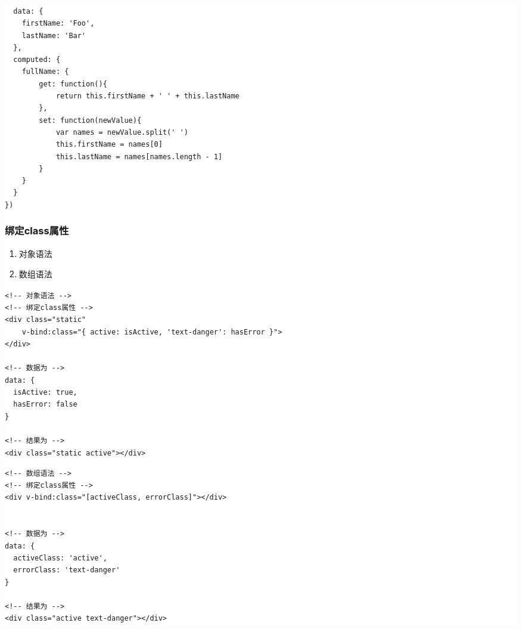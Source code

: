 ``` 
  data: {
    firstName: 'Foo',
    lastName: 'Bar'
  },
  computed: {
  	fullName: {
  		get: function(){
      		return this.firstName + ' ' + this.lastName
	  	},
	  	set: function(newValue){
	  		var names = newValue.split(' ')
      		this.firstName = names[0]
      		this.lastName = names[names.length - 1]
	  	}
  	}
  }
})

```


### 绑定class属性

1. 对象语法

2. 数组语法

```
<!-- 对象语法 -->
<!-- 绑定class属性 -->
<div class="static" 
	v-bind:class="{ active: isActive, 'text-danger': hasError }">
</div>

<!-- 数据为 -->
data: {
  isActive: true,
  hasError: false
}

<!-- 结果为 -->
<div class="static active"></div>

```


```
<!-- 数组语法 -->
<!-- 绑定class属性 -->
<div v-bind:class="[activeClass, errorClass]"></div>


<!-- 数据为 -->
data: {
  activeClass: 'active',
  errorClass: 'text-danger'
}

<!-- 结果为 -->
<div class="active text-danger"></div>

```
